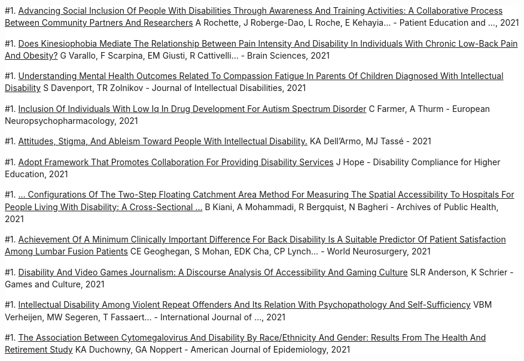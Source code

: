 \#1. [Advancing Social Inclusion Of People With Disabilities Through
Awareness And Training Activities: A Collaborative Process Between
Community Partners And
Researchers](https://www.sciencedirect.com/science/article/pii/S0738399121003876)
A Rochette, J Roberge-Dao, L Roche, E Kehayia… - Patient Education
and …, 2021

\#1. [Does Kinesiophobia Mediate The Relationship Between Pain Intensity
And Disability In Individuals With Chronic Low-Back Pain And
Obesity?](https://www.mdpi.com/2076-3425/11/6/684/pdf) G Varallo, F
Scarpina, EM Giusti, R Cattivelli… - Brain Sciences, 2021

\#1. [Understanding Mental Health Outcomes Related To Compassion Fatigue
In Parents Of Children Diagnosed With Intellectual
Disability](https://journals.sagepub.com/doi/abs/10.1177/17446295211013600)
S Davenport, TR Zolnikov - Journal of Intellectual Disabilities, 2021

\#1. [Inclusion Of Individuals With Low Iq In Drug Development For
Autism Spectrum
Disorder](https://www.sciencedirect.com/science/article/pii/S0924977X21002145)
C Farmer, A Thurm - European Neuropsychopharmacology, 2021

\#1. [Attitudes, Stigma, And Ableism Toward People With Intellectual
Disability.](https://psycnet.apa.org/record/2020-80416-018) KA
Dell’Armo, MJ Tassé - 2021

\#1. [Adopt Framework That Promotes Collaboration For Providing
Disability
Services](https://onlinelibrary.wiley.com/doi/abs/10.1002/dhe.31081) J
Hope - Disability Compliance for Higher Education, 2021

\#1. [… Configurations Of The Two-Step Floating Catchment Area Method
For Measuring The Spatial Accessibility To Hospitals For People Living
With Disability: A
Cross-Sectional …](https://link.springer.com/article/10.1186/s13690-021-00601-8)
B Kiani, A Mohammadi, R Bergquist, N Bagheri - Archives of Public
Health, 2021

\#1. [Achievement Of A Minimum Clinically Important Difference For Back
Disability Is A Suitable Predictor Of Patient Satisfaction Among Lumbar
Fusion
Patients](https://www.sciencedirect.com/science/article/pii/S1878875021007312)
CE Geoghegan, S Mohan, EDK Cha, CP Lynch… - World Neurosurgery, 2021

\#1. [Disability And Video Games Journalism: A Discourse Analysis Of
Accessibility And Gaming
Culture](https://journals.sagepub.com/doi/abs/10.1177/15554120211021005)
SLR Anderson, K Schrier - Games and Culture, 2021

\#1. [Intellectual Disability Among Violent Repeat Offenders And Its
Relation With Psychopathology And
Self-Sufficiency](https://www.tandfonline.com/doi/full/10.1080/14999013.2021.1928339)
VBM Verheijen, MW Segeren, T Fassaert… - International Journal of …,
2021

\#1. [The Association Between Cytomegalovirus And Disability By
Race/Ethnicity And Gender: Results From The Health And Retirement
Study](https://academic.oup.com/aje/advance-article-abstract/doi/10.1093/aje/kwab152/6279407)
KA Duchowny, GA Noppert - American Journal of Epidemiology, 2021
